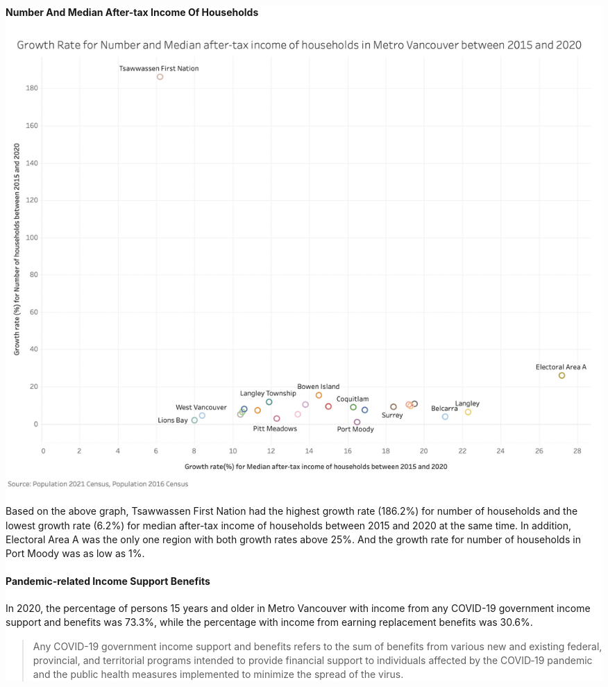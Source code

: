 #### Number And Median After-tax Income Of Households

![image](images/Income3.png)

Based on the above graph, Tsawwassen First Nation had the highest growth rate (186.2%) for number of households and the lowest growth rate (6.2%) for median after-tax income of households between 2015 and 2020 at the same time. In addition, Electoral Area A was the only one region with both growth rates above 25%. And the growth rate for number of households in Port Moody was as low as 1%.

#### Pandemic-related Income Support Benefits

In 2020, the percentage of persons 15 years and older in Metro Vancouver with income from any COVID-19 government income support and benefits was 73.3%, while the percentage with income from earning replacement benefits was 30.6%.

> Any COVID-19 government income support and benefits refers to the sum of benefits from various new and existing federal, provincial, and territorial programs intended to provide financial support to individuals affected by the COVID‑19 pandemic and the public health measures implemented to minimize the spread of the virus.
